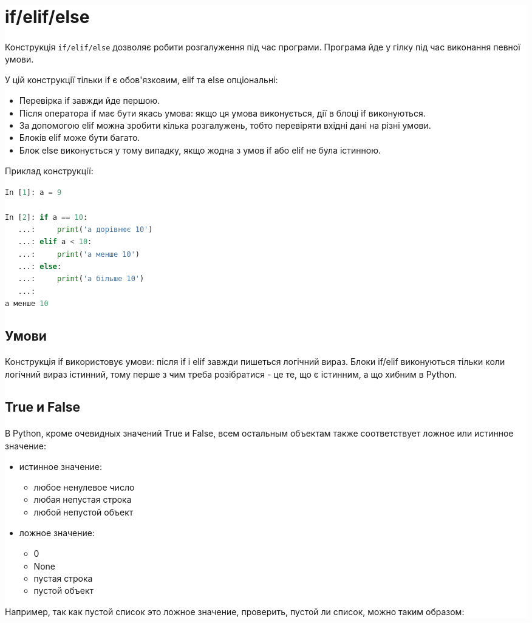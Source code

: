 # if/elif/else

Конструкція ``if/elif/else`` дозволяє робити розгалуження під час програми.
Програма йде у гілку під час виконання певної умови.

У цій конструкції тільки if є обов'язковим, elif та else опціональні:

* Перевірка if завжди йде першою.
* Після оператора if має бути якась умова: якщо ця умова виконується, дії в блоці if виконуються.
* За допомогою elif можна зробити кілька розгалужень, тобто перевіряти вхідні дані на різні умови.
* Блоків elif може бути багато.
* Блок else виконується у тому випадку, якщо жодна з умов if або elif не була істинною.

Приклад конструкції:

```python
In [1]: a = 9

In [2]: if a == 10:
   ...:     print('a дорівнює 10')
   ...: elif a < 10:
   ...:     print('a менше 10')
   ...: else:
   ...:     print('a більше 10')
   ...:
a менше 10
```

## Умови

Конструкція if використовує умови: після if і elif завжди пишеться логічний вираз. Блоки
if/elif виконуються тільки коли логічний вираз істинний, тому перше з чим треба
розібратися - це те, що є істинним, а що хибним в Python.


## True и False

В Python, кроме очевидных значений True и False, всем остальным объектам также
соответствует ложное или истинное значение:

* истинное значение:

    * любое ненулевое число
    * любая непустая строка
    * любой непустой объект

* ложное значение:

    * 0
    * None
    * пустая строка
    * пустой объект


Например, так как пустой список это ложное значение, проверить, пустой ли список,
можно таким образом:
